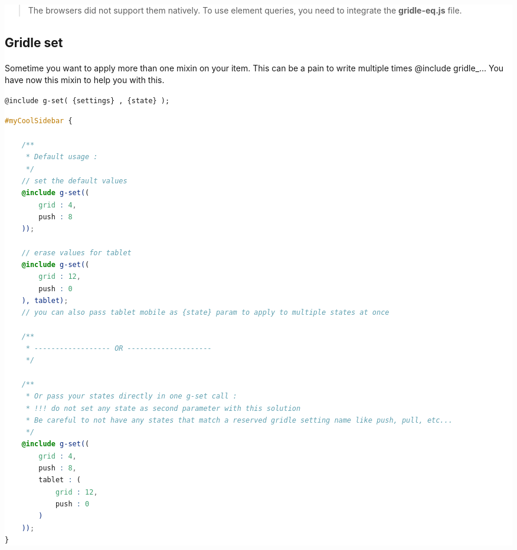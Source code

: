 > The browsers did not support them natively. To use element queries, you need to integrate the <strong>gridle-eq.js</strong> file.


## Gridle set

Sometime you want to apply more than one mixin on your item. This can be a pain to write multiple times @include gridle_... You have now this mixin to help you with this.

```fn
@include g-set( {settings} , {state} );
```

```scss
#myCoolSidebar {

	/**
	 * Default usage :
	 */
	// set the default values
	@include g-set((
		grid : 4,
		push : 8
	));

	// erase values for tablet
	@include g-set((
		grid : 12,
		push : 0
	), tablet);
	// you can also pass tablet mobile as {state} param to apply to multiple states at once

	/**
	 * ------------------ OR --------------------
	 */

	/**
	 * Or pass your states directly in one g-set call :
	 * !!! do not set any state as second parameter with this solution
	 * Be careful to not have any states that match a reserved gridle setting name like push, pull, etc...
	 */
	@include g-set((
		grid : 4,
		push : 8,
		tablet : (
			grid : 12,
			push : 0
		)
	));
}
```
